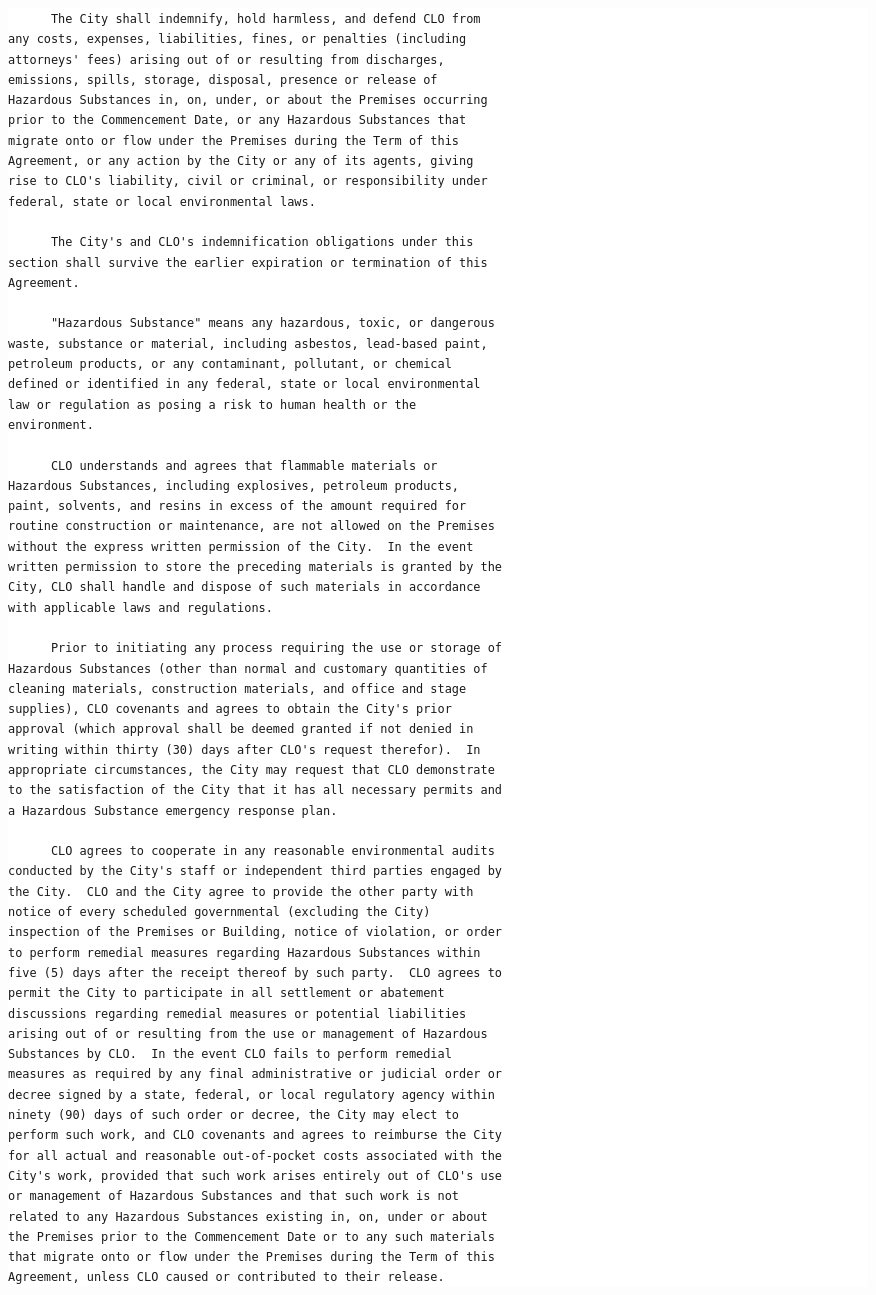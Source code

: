           The City shall indemnify, hold harmless, and defend CLO from  
    any costs, expenses, liabilities, fines, or penalties (including  
    attorneys' fees) arising out of or resulting from discharges,  
    emissions, spills, storage, disposal, presence or release of  
    Hazardous Substances in, on, under, or about the Premises occurring  
    prior to the Commencement Date, or any Hazardous Substances that  
    migrate onto or flow under the Premises during the Term of this  
    Agreement, or any action by the City or any of its agents, giving  
    rise to CLO's liability, civil or criminal, or responsibility under  
    federal, state or local environmental laws.  
  
          The City's and CLO's indemnification obligations under this  
    section shall survive the earlier expiration or termination of this  
    Agreement.  
  
          "Hazardous Substance" means any hazardous, toxic, or dangerous  
    waste, substance or material, including asbestos, lead-based paint,  
    petroleum products, or any contaminant, pollutant, or chemical  
    defined or identified in any federal, state or local environmental  
    law or regulation as posing a risk to human health or the  
    environment.  
  
          CLO understands and agrees that flammable materials or  
    Hazardous Substances, including explosives, petroleum products,  
    paint, solvents, and resins in excess of the amount required for  
    routine construction or maintenance, are not allowed on the Premises  
    without the express written permission of the City.  In the event  
    written permission to store the preceding materials is granted by the  
    City, CLO shall handle and dispose of such materials in accordance  
    with applicable laws and regulations.  
  
          Prior to initiating any process requiring the use or storage of  
    Hazardous Substances (other than normal and customary quantities of  
    cleaning materials, construction materials, and office and stage  
    supplies), CLO covenants and agrees to obtain the City's prior  
    approval (which approval shall be deemed granted if not denied in  
    writing within thirty (30) days after CLO's request therefor).  In  
    appropriate circumstances, the City may request that CLO demonstrate  
    to the satisfaction of the City that it has all necessary permits and  
    a Hazardous Substance emergency response plan.  
  
          CLO agrees to cooperate in any reasonable environmental audits  
    conducted by the City's staff or independent third parties engaged by  
    the City.  CLO and the City agree to provide the other party with  
    notice of every scheduled governmental (excluding the City)  
    inspection of the Premises or Building, notice of violation, or order  
    to perform remedial measures regarding Hazardous Substances within  
    five (5) days after the receipt thereof by such party.  CLO agrees to  
    permit the City to participate in all settlement or abatement  
    discussions regarding remedial measures or potential liabilities  
    arising out of or resulting from the use or management of Hazardous  
    Substances by CLO.  In the event CLO fails to perform remedial  
    measures as required by any final administrative or judicial order or  
    decree signed by a state, federal, or local regulatory agency within  
    ninety (90) days of such order or decree, the City may elect to  
    perform such work, and CLO covenants and agrees to reimburse the City  
    for all actual and reasonable out-of-pocket costs associated with the  
    City's work, provided that such work arises entirely out of CLO's use  
    or management of Hazardous Substances and that such work is not  
    related to any Hazardous Substances existing in, on, under or about  
    the Premises prior to the Commencement Date or to any such materials  
    that migrate onto or flow under the Premises during the Term of this  
    Agreement, unless CLO caused or contributed to their release.  
  